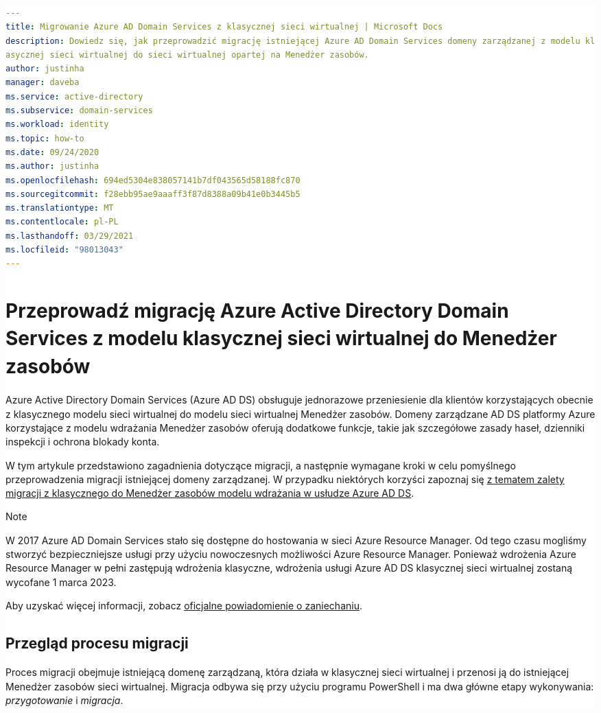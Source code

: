 ```yaml
---
title: Migrowanie Azure AD Domain Services z klasycznej sieci wirtualnej | Microsoft Docs
description: Dowiedz się, jak przeprowadzić migrację istniejącej Azure AD Domain Services domeny zarządzanej z modelu klasycznej sieci wirtualnej do sieci wirtualnej opartej na Menedżer zasobów.
author: justinha
manager: daveba
ms.service: active-directory
ms.subservice: domain-services
ms.workload: identity
ms.topic: how-to
ms.date: 09/24/2020
ms.author: justinha
ms.openlocfilehash: 694ed5304e838057141b7df043565d58188fc870
ms.sourcegitcommit: f28ebb95ae9aaaff3f87d8388a09b41e0b3445b5
ms.translationtype: MT
ms.contentlocale: pl-PL
ms.lasthandoff: 03/29/2021
ms.locfileid: "98013043"
---
```

# <a name="migrate-azure-active-directory-domain-services-from-the-classic-virtual-network-model-to-resource-manager"></a>Przeprowadź migrację Azure Active Directory Domain Services z modelu klasycznej sieci wirtualnej do Menedżer zasobów

Azure Active Directory Domain Services (Azure AD DS) obsługuje jednorazowe przeniesienie dla klientów korzystających obecnie z klasycznego modelu sieci wirtualnej do modelu sieci wirtualnej Menedżer zasobów. Domeny zarządzane AD DS platformy Azure korzystające z modelu wdrażania Menedżer zasobów oferują dodatkowe funkcje, takie jak szczegółowe zasady haseł, dzienniki inspekcji i ochrona blokady konta.

W tym artykule przedstawiono zagadnienia dotyczące migracji, a następnie wymagane kroki w celu pomyślnego przeprowadzenia migracji istniejącej domeny zarządzanej. W przypadku niektórych korzyści zapoznaj się [z tematem zalety migracji z klasycznego do Menedżer zasobów modelu wdrażania w usłudze Azure AD DS][migration-benefits].

> [!NOTE]
> W 2017 Azure AD Domain Services stało się dostępne do hostowania w sieci Azure Resource Manager. Od tego czasu mogliśmy stworzyć bezpieczniejsze usługi przy użyciu nowoczesnych możliwości Azure Resource Manager. Ponieważ wdrożenia Azure Resource Manager w pełni zastępują wdrożenia klasyczne, wdrożenia usługi Azure AD DS klasycznej sieci wirtualnej zostaną wycofane 1 marca 2023.
>
> Aby uzyskać więcej informacji, zobacz [oficjalne powiadomienie o zaniechaniu](https://azure.microsoft.com/updates/we-are-retiring-azure-ad-domain-services-classic-vnet-support-on-march-1-2023/).

## <a name="overview-of-the-migration-process"></a>Przegląd procesu migracji

Proces migracji obejmuje istniejącą domenę zarządzaną, która działa w klasycznej sieci wirtualnej i przenosi ją do istniejącej Menedżer zasobów sieci wirtualnej. Migracja odbywa się przy użyciu programu PowerShell i ma dwa główne etapy wykonywania: *przygotowanie* i *migracja*.


[azure-bastion]: ../bastion/bastion-overview.md
[network-considerations]: network-considerations.md
[azure-powershell]: /powershell/azure/
[network-ports]: network-considerations.md#network-security-groups-and-required-ports
[Connect-AzAccount]: /powershell/module/az.accounts/connect-azaccount
[Set-AzContext]: /powershell/module/az.accounts/set-azcontext
[Get-AzResource]: /powershell/module/az.resources/get-azresource
[Set-AzResource]: /powershell/module/az.resources/set-azresource
[network-resources]: network-considerations.md#network-resources-used-by-azure-ad-ds
[update-dns]: tutorial-create-instance.md#update-dns-settings-for-the-azure-virtual-network
[azure-support]: ../active-directory/fundamentals/active-directory-troubleshooting-support-howto.md
[security-audits]: security-audit-events.md
[notifications]: notifications.md
[password-policy]: password-policy.md
[secure-ldap]: tutorial-configure-ldaps.md
[migrate-iaas]: ../virtual-machines/migration-classic-resource-manager-overview.md
[join-windows]: join-windows-vm.md
[tutorial-create-management-vm]: tutorial-create-management-vm.md
[troubleshoot-domain-join]: troubleshoot-domain-join.md
[troubleshoot-account-lockout]: troubleshoot-account-lockout.md
[troubleshoot-sign-in]: troubleshoot-sign-in.md
[tshoot-ldaps]: tshoot-ldaps.md
[get-credential]: /powershell/module/microsoft.powershell.security/get-credential
[migration-benefits]: concepts-migration-benefits.md
[powershell-script]: https://www.powershellgallery.com/packages/Migrate-Aadds/